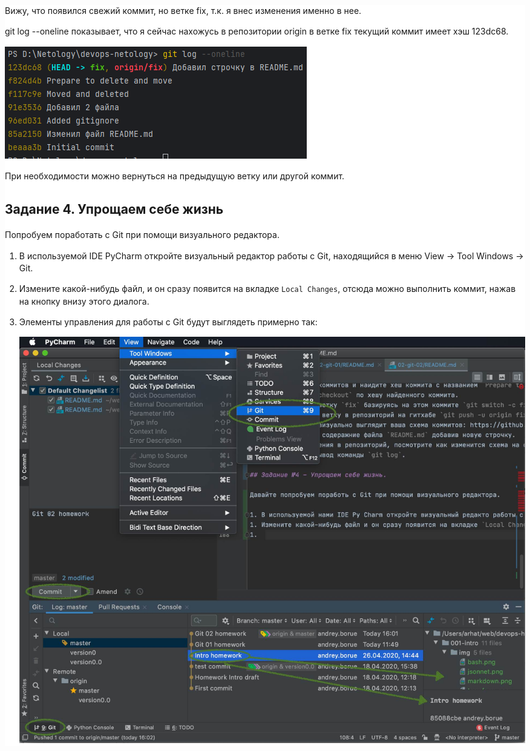 
Вижу, что появился свежий коммит, но ветке fix, т.к. я внес изменения именно в нее.

git log --oneline показывает, что я сейчас нахожусь в репозитории origin в ветке fix текущий коммит имеет хэш 123dc68.

![img_14.png](IMG/img_37.png)

При необходимости можно вернуться на предыдущую ветку или другой коммит.

## Задание 4. Упрощаем себе жизнь

Попробуем поработать с Git при помощи визуального редактора. 

1. В используемой IDE PyCharm откройте визуальный редактор работы с Git, находящийся в меню View -> Tool Windows -> Git.
2. Измените какой-нибудь файл, и он сразу появится на вкладке `Local Changes`, отсюда можно выполнить коммит, нажав на кнопку внизу этого диалога. 
3. Элементы управления для работы с Git будут выглядеть примерно так:

   ![Работа с гитом](IMG/img_39.png)